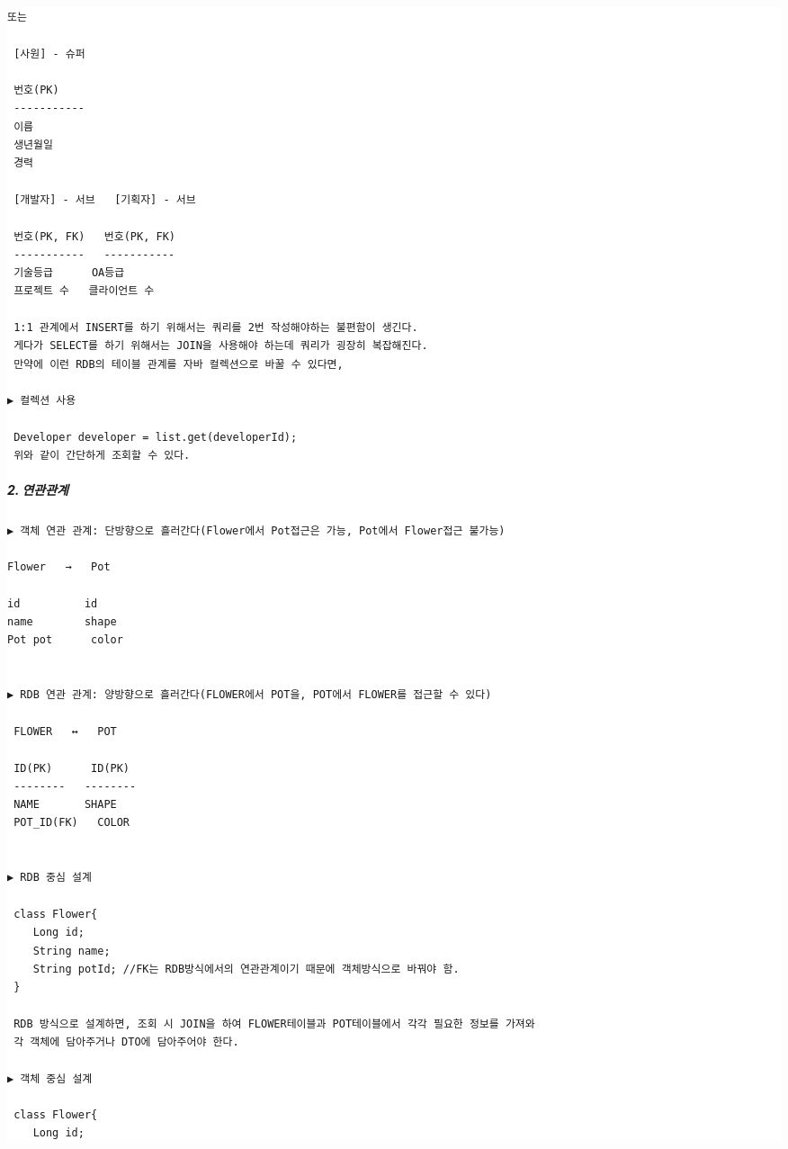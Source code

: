 ```
또는

 [사원] - 슈퍼

 번호(PK)
 -----------   
 이름
 생년월일
 경력

 [개발자] - 서브   [기획자] - 서브

 번호(PK, FK)   번호(PK, FK)
 -----------   -----------
 기술등급      OA등급
 프로젝트 수   클라이언트 수

 1:1 관계에서 INSERT를 하기 위해서는 쿼리를 2번 작성해야하는 불편함이 생긴다.
 게다가 SELECT를 하기 위해서는 JOIN을 사용해야 하는데 쿼리가 굉장히 복잡해진다.
 만약에 이런 RDB의 테이블 관계를 자바 컬렉션으로 바꿀 수 있다면,

▶ 컬렉션 사용

 Developer developer = list.get(developerId);
 위와 같이 간단하게 조회할 수 있다.
```

##### 2. 연관관계
```
▶ 객체 연관 관계: 단방향으로 흘러간다(Flower에서 Pot접근은 가능, Pot에서 Flower접근 불가능)

Flower   →   Pot

id      	id
name      	shape
Pot pot      color


▶ RDB 연관 관계: 양방향으로 흘러간다(FLOWER에서 POT을, POT에서 FLOWER를 접근할 수 있다)

 FLOWER   ↔   POT

 ID(PK)      ID(PK)
 --------   --------
 NAME      	SHAPE
 POT_ID(FK)   COLOR


▶ RDB 중심 설계

 class Flower{
    Long id;
    String name;
    String potId; //FK는 RDB방식에서의 연관관계이기 때문에 객체방식으로 바꿔야 함.
 }

 RDB 방식으로 설계하면, 조회 시 JOIN을 하여 FLOWER테이블과 POT테이블에서 각각 필요한 정보를 가져와
 각 객체에 담아주거나 DTO에 담아주어야 한다.

▶ 객체 중심 설계

 class Flower{
    Long id;
```